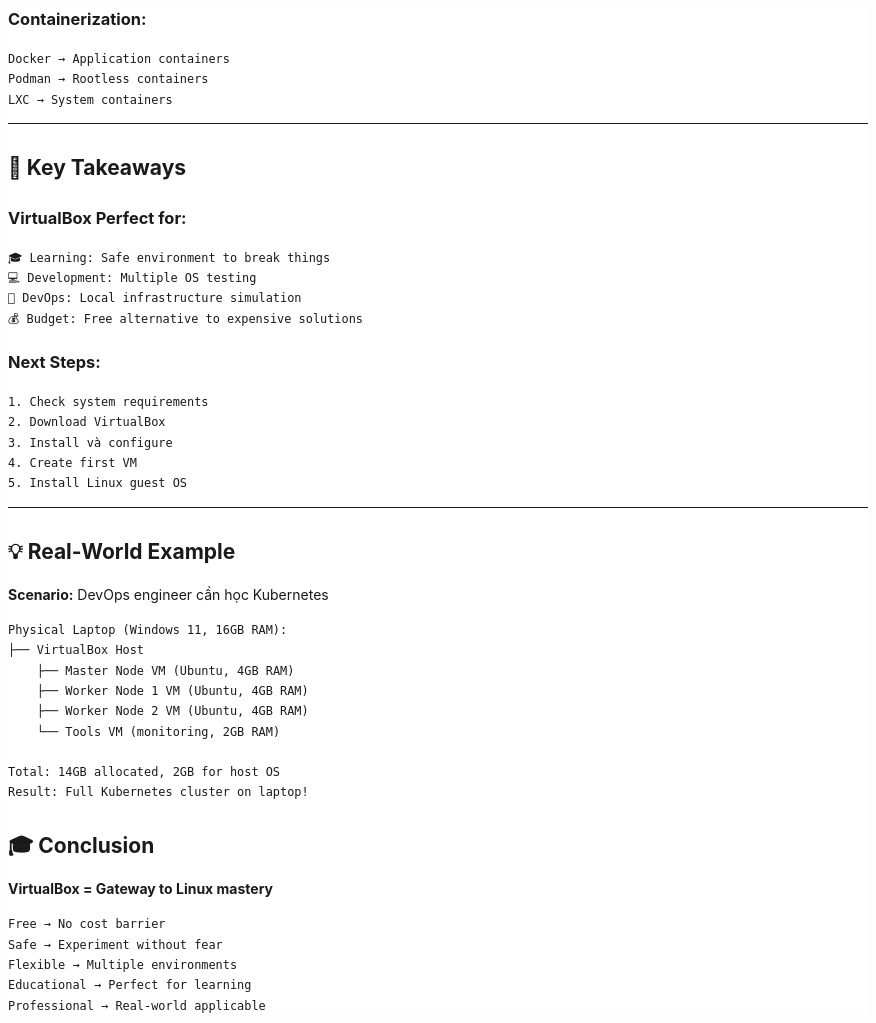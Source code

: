 ### **Containerization:**
```
Docker → Application containers
Podman → Rootless containers
LXC → System containers
```

---

## 🎯 Key Takeaways

### **VirtualBox Perfect for:**
```
🎓 Learning: Safe environment to break things
💻 Development: Multiple OS testing
🔧 DevOps: Local infrastructure simulation
💰 Budget: Free alternative to expensive solutions
```

### **Next Steps:**
```
1. Check system requirements
2. Download VirtualBox
3. Install và configure
4. Create first VM
5. Install Linux guest OS
```

---

## 💡 Real-World Example

**Scenario:** DevOps engineer cần học Kubernetes

```
Physical Laptop (Windows 11, 16GB RAM):
├── VirtualBox Host
    ├── Master Node VM (Ubuntu, 4GB RAM)
    ├── Worker Node 1 VM (Ubuntu, 4GB RAM)
    ├── Worker Node 2 VM (Ubuntu, 4GB RAM)
    └── Tools VM (monitoring, 2GB RAM)

Total: 14GB allocated, 2GB for host OS
Result: Full Kubernetes cluster on laptop!
```



## 🎓 Conclusion

**VirtualBox = Gateway to Linux mastery**

```
Free → No cost barrier
Safe → Experiment without fear
Flexible → Multiple environments
Educational → Perfect for learning
Professional → Real-world applicable
```

